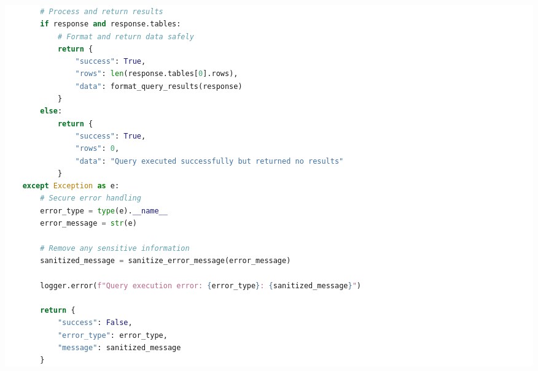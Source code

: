 ```python
        # Process and return results
        if response and response.tables:
            # Format and return data safely
            return {
                "success": True,
                "rows": len(response.tables[0].rows),
                "data": format_query_results(response)
            }
        else:
            return {
                "success": True,
                "rows": 0,
                "data": "Query executed successfully but returned no results"
            }
    except Exception as e:
        # Secure error handling
        error_type = type(e).__name__
        error_message = str(e)
        
        # Remove any sensitive information
        sanitized_message = sanitize_error_message(error_message)
        
        logger.error(f"Query execution error: {error_type}: {sanitized_message}")
        
        return {
            "success": False,
            "error_type": error_type,
            "message": sanitized_message
        }
```
